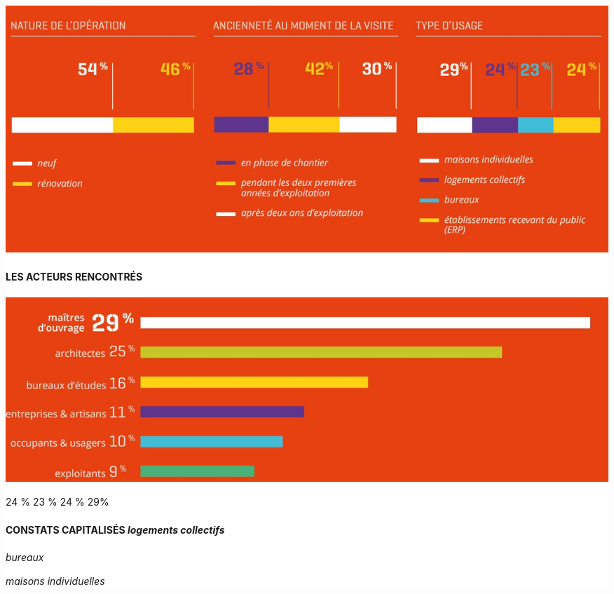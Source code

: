 ![](<images/Confort d'été et réduction des surchauffes - 12 enseignements à connaître/_page_6_Figure_1.jpeg>)

#### LES ACTEURS RENCONTRÉS

![](<images/Confort d'été et réduction des surchauffes - 12 enseignements à connaître/_page_6_Figure_3.jpeg>)

24 % 23 % 24 % 29%

#### CONSTATS CAPITALISÉS *logements collectifs*

*bureaux*

*maisons individuelles*
